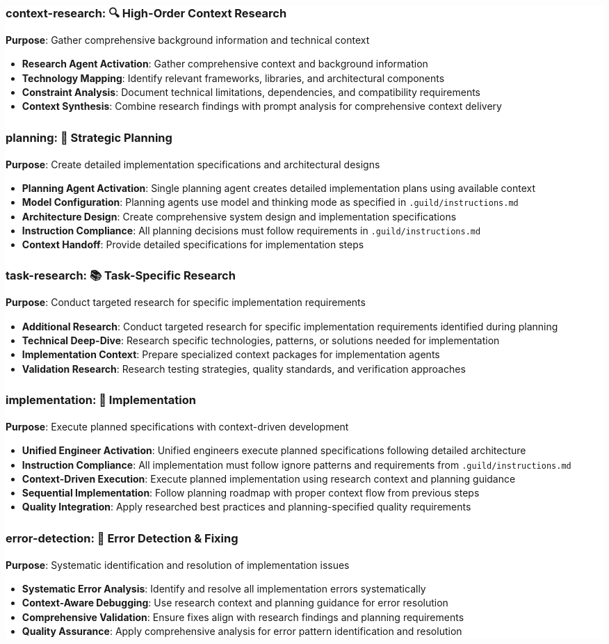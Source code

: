 ### context-research: 🔍 High-Order Context Research
**Purpose**: Gather comprehensive background information and technical context
- **Research Agent Activation**: Gather comprehensive context and background information
- **Technology Mapping**: Identify relevant frameworks, libraries, and architectural components
- **Constraint Analysis**: Document technical limitations, dependencies, and compatibility requirements
- **Context Synthesis**: Combine research findings with prompt analysis for comprehensive context delivery

### planning: 🎯 Strategic Planning  
**Purpose**: Create detailed implementation specifications and architectural designs
- **Planning Agent Activation**: Single planning agent creates detailed implementation plans using available context
- **Model Configuration**: Planning agents use model and thinking mode as specified in `.guild/instructions.md`
- **Architecture Design**: Create comprehensive system design and implementation specifications
- **Instruction Compliance**: All planning decisions must follow requirements in `.guild/instructions.md`
- **Context Handoff**: Provide detailed specifications for implementation steps

### task-research: 📚 Task-Specific Research
**Purpose**: Conduct targeted research for specific implementation requirements
- **Additional Research**: Conduct targeted research for specific implementation requirements identified during planning
- **Technical Deep-Dive**: Research specific technologies, patterns, or solutions needed for implementation
- **Implementation Context**: Prepare specialized context packages for implementation agents
- **Validation Research**: Research testing strategies, quality standards, and verification approaches

### implementation: 🔨 Implementation
**Purpose**: Execute planned specifications with context-driven development
- **Unified Engineer Activation**: Unified engineers execute planned specifications following detailed architecture
- **Instruction Compliance**: All implementation must follow ignore patterns and requirements from `.guild/instructions.md`
- **Context-Driven Execution**: Execute planned implementation using research context and planning guidance
- **Sequential Implementation**: Follow planning roadmap with proper context flow from previous steps
- **Quality Integration**: Apply researched best practices and planning-specified quality requirements

### error-detection: 🐛 Error Detection & Fixing
**Purpose**: Systematic identification and resolution of implementation issues
- **Systematic Error Analysis**: Identify and resolve all implementation errors systematically
- **Context-Aware Debugging**: Use research context and planning guidance for error resolution
- **Comprehensive Validation**: Ensure fixes align with research findings and planning requirements
- **Quality Assurance**: Apply comprehensive analysis for error pattern identification and resolution
